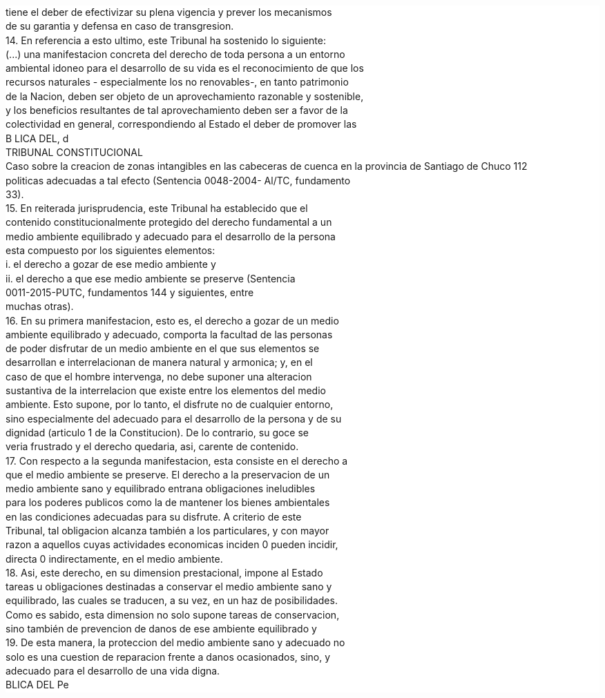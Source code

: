 tiene el deber de efectivizar su plena vigencia y prever los mecanismos  
de su garantia y defensa en caso de transgresion.  
14. En referencia a esto ultimo, este Tribunal ha sostenido lo siguiente:  
(...) una manifestacion concreta del derecho de toda persona a un entorno  
ambiental idoneo para el desarrollo de su vida es el reconocimiento de que los  
recursos naturales - especialmente los no renovables-, en tanto patrimonio  
de la Nacion, deben ser objeto de un aprovechamiento razonable y sostenible,  
y los beneficios resultantes de tal aprovechamiento deben ser a favor de la  
colectividad en general, correspondiendo al Estado el deber de promover las  
B LICA DEL, d  
TRIBUNAL CONSTITUCIONAL  
Caso sobre la creacion de zonas intangibles en las cabeceras de cuenca en la provincia de Santiago de Chuco 112  
politicas adecuadas a tal efecto (Sentencia 0048-2004- Al/TC, fundamento  
33).  
15. En reiterada jurisprudencia, este Tribunal ha establecido que el  
contenido constitucionalmente protegido del derecho fundamental a un  
medio ambiente equilibrado y adecuado para el desarrollo de la persona  
esta compuesto por los siguientes elementos:  
i. el derecho a gozar de ese medio ambiente y  
ii. el derecho a que ese medio ambiente se preserve (Sentencia  
0011-2015-PUTC, fundamentos 144 y siguientes, entre  
muchas otras).  
16. En su primera manifestacion, esto es, el derecho a gozar de un medio  
ambiente equilibrado y adecuado, comporta la facultad de las personas  
de poder disfrutar de un medio ambiente en el que sus elementos se  
desarrollan e interrelacionan de manera natural y armonica; y, en el  
caso de que el hombre intervenga, no debe suponer una alteracion  
sustantiva de la interrelacion que existe entre los elementos del medio  
ambiente. Esto supone, por lo tanto, el disfrute no de cualquier entorno,  
sino especialmente del adecuado para el desarrollo de la persona y de su  
dignidad (articulo 1 de la Constitucion). De lo contrario, su goce se  
veria frustrado y el derecho quedaria, asi, carente de contenido.  
17. Con respecto a la segunda manifestacion, esta consiste en el derecho a  
que el medio ambiente se preserve. El derecho a la preservacion de un  
medio ambiente sano y equilibrado entrana obligaciones ineludibles  
para los poderes publicos como la de mantener los bienes ambientales  
en las condiciones adecuadas para su disfrute. A criterio de este  
Tribunal, tal obligacion alcanza también a los particulares, y con mayor  
razon a aquellos cuyas actividades economicas inciden 0 pueden incidir,  
directa 0 indirectamente, en el medio ambiente.  
18. Asi, este derecho, en su dimension prestacional, impone al Estado  
tareas u obligaciones destinadas a conservar el medio ambiente sano y  
equilibrado, las cuales se traducen, a su vez, en un haz de posibilidades.  
Como es sabido, esta dimension no solo supone tareas de conservacion,  
sino también de prevencion de danos de ese ambiente equilibrado y  
19. De esta manera, la proteccion del medio ambiente sano y adecuado no  
solo es una cuestion de reparacion frente a danos ocasionados, sino, y  
adecuado para el desarrollo de una vida digna.  
BLICA DEL Pe  
  